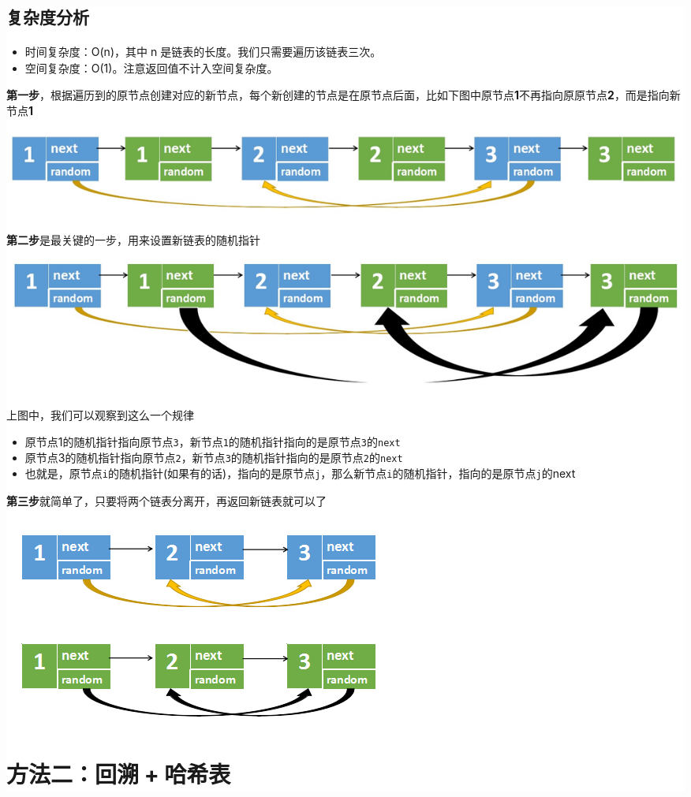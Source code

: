 ## 复杂度分析

* 时间复杂度：O(n)，其中 n 是链表的长度。我们只需要遍历该链表三次。
* 空间复杂度：O(1)。注意返回值不计入空间复杂度。

**第一步**，根据遍历到的原节点创建对应的新节点，每个新创建的节点是在原节点后面，比如下图中原节点**1**不再指向原原节点**2**，而是指向新节点**1**

​![image](assets/image-20240702155903-cwtdbho.png)​

**第二步**是最关键的一步，用来设置新链表的随机指针

​![image](assets/image-20240702155921-uv7m76q.png)​

上图中，我们可以观察到这么一个规律

* 原节点1的随机指针指向原节点`3`​，新节点`1`​的随机指针指向的是原节点`3`​的`next`​
* 原节点3的随机指针指向原节点`2`​，新节点`3`​的随机指针指向的是原节点`2`​的`next`​
* 也就是，原节点`i`​的随机指针(如果有的话)，指向的是原节点`j`​，那么新节点`i`​的随机指针，指向的是原节点`j`​的next

**第三步**就简单了，只要将两个链表分离开，再返回新链表就可以了

​![image](assets/image-20240702155947-1bchwz9.png)​

# 方法二：回溯 + 哈希表
